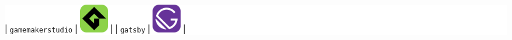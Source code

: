 |  `gamemakerstudio`  |   <img src="./icons/GameMakerStudio.svg" width="48">    |
|       `gatsby`      |        <img src="./icons/Gatsby.svg" width="48">        |
